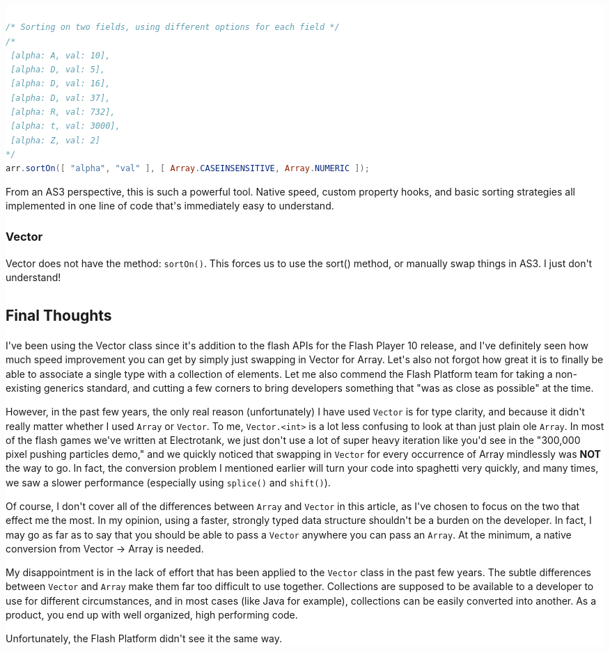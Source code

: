 ```actionscript
 
/* Sorting on two fields, using different options for each field */
/*
 [alpha: A, val: 10],
 [alpha: D, val: 5],
 [alpha: D, val: 16],
 [alpha: D, val: 37],
 [alpha: R, val: 732],
 [alpha: t, val: 3000],
 [alpha: Z, val: 2]
*/
arr.sortOn([ "alpha", "val" ], [ Array.CASEINSENSITIVE, Array.NUMERIC ]);
```
From an AS3 perspective, this is such a powerful tool. Native speed, custom property hooks, and basic sorting strategies all implemented in one line of code that's immediately easy to understand.

### Vector

Vector does not have the method: `sortOn()`. This forces us to use the sort() method, or manually swap things in AS3. I just don't understand!


## Final Thoughts

I've been using the Vector class since it's addition to the flash APIs for the Flash Player 10 release, and I've definitely seen how much speed improvement you can get by simply just swapping in Vector for Array. Let's also not forgot how great it is to finally be able to associate a single type with a collection of elements. Let me also commend the Flash Platform team for taking a non-existing generics standard, and cutting a few corners to bring developers something that "was as close as possible" at the time.

However, in the past few years, the only real reason (unfortunately) I have used `Vector` is for type clarity, and because it didn't really matter whether I used `Array` or `Vector`. To me, `Vector.<int>` is a lot less confusing to look at than just plain ole `Array`. In most of the flash games we've written at Electrotank, we just don't use a lot of super heavy iteration like you'd see in the "300,000 pixel pushing particles demo," and we quickly noticed that swapping in `Vector` for every occurrence of Array mindlessly was **NOT** the way to go. In fact, the conversion problem I mentioned earlier will turn your code into spaghetti very quickly, and many times, we saw a slower performance (especially using `splice()` and `shift()`).

Of course, I don't cover all of the differences between `Array` and `Vector` in this article, as I've chosen to focus on the two that effect me the most. In my opinion, using a faster, strongly typed data structure shouldn't be a burden on the developer. In fact, I may go as far as to say that you should be able to pass a `Vector` anywhere you can pass an `Array`. At the minimum, a native conversion from Vector -> Array is needed.

My disappointment is in the lack of effort that has been applied to the `Vector` class in the past few years. The subtle differences between `Vector` and `Array` make them far too difficult to use together. Collections are supposed to be available to a developer to use for different circumstances, and in most cases (like Java for example), collections can be easily converted into another. As a product, you end up with well organized, high performing code.

Unfortunately, the Flash Platform didn't see it the same way.

